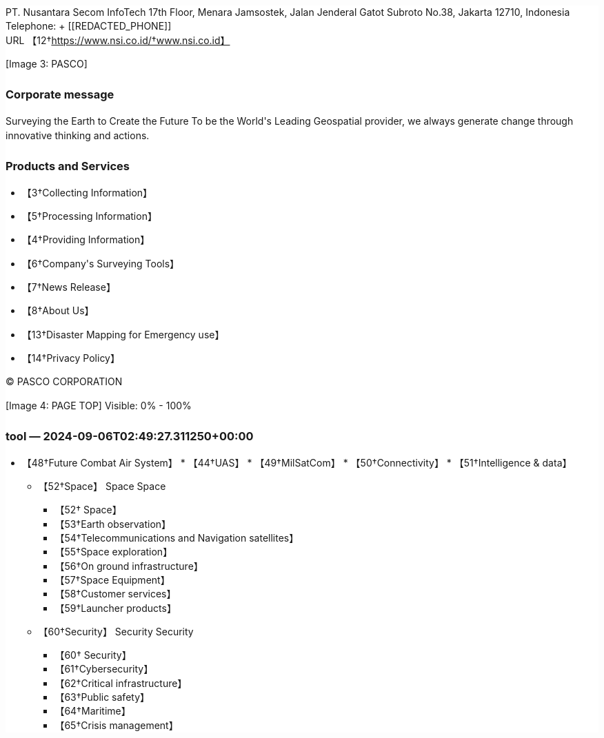 PT. Nusantara Secom InfoTech
    17th Floor, Menara Jamsostek, Jalan Jenderal Gatot Subroto No.38, Jakarta 12710, Indonesia  
Telephone: + [[REDACTED_PHONE]]  
URL 【12†https://www.nsi.co.id/†www.nsi.co.id】

[Image 3: PASCO] 

### Corporate message

Surveying the Earth to Create the Future
    To be the World's Leading Geospatial provider, we always generate change through innovative thinking and actions.

### Products and Services

  * 【3†Collecting Information】
  * 【5†Processing Information】
  * 【4†Providing Information】
  * 【6†Company's Surveying Tools】

  * 【7†News Release】
  * 【8†About Us】
  * 【13†Disaster Mapping for Emergency use】
  * 【14†Privacy Policy】

© PASCO CORPORATION

[Image 4: PAGE TOP]
Visible: 0% - 100%

### tool — 2024-09-06T02:49:27.311250+00:00

* 【48†Future Combat Air System】
      * 【44†UAS】
      * 【49†MilSatCom】
      * 【50†Connectivity】
      * 【51†Intelligence & data】

    * 【52†Space】 Space Space 

      * 【52† Space】 
      * 【53†Earth observation】
      * 【54†Telecommunications and Navigation satellites】
      * 【55†Space exploration】
      * 【56†On ground infrastructure】
      * 【57†Space Equipment】
      * 【58†Customer services】
      * 【59†Launcher products】

    * 【60†Security】 Security Security 

      * 【60† Security】 
      * 【61†Cybersecurity】
      * 【62†Critical infrastructure】
      * 【63†Public safety】
      * 【64†Maritime】
      * 【65†Crisis management】
